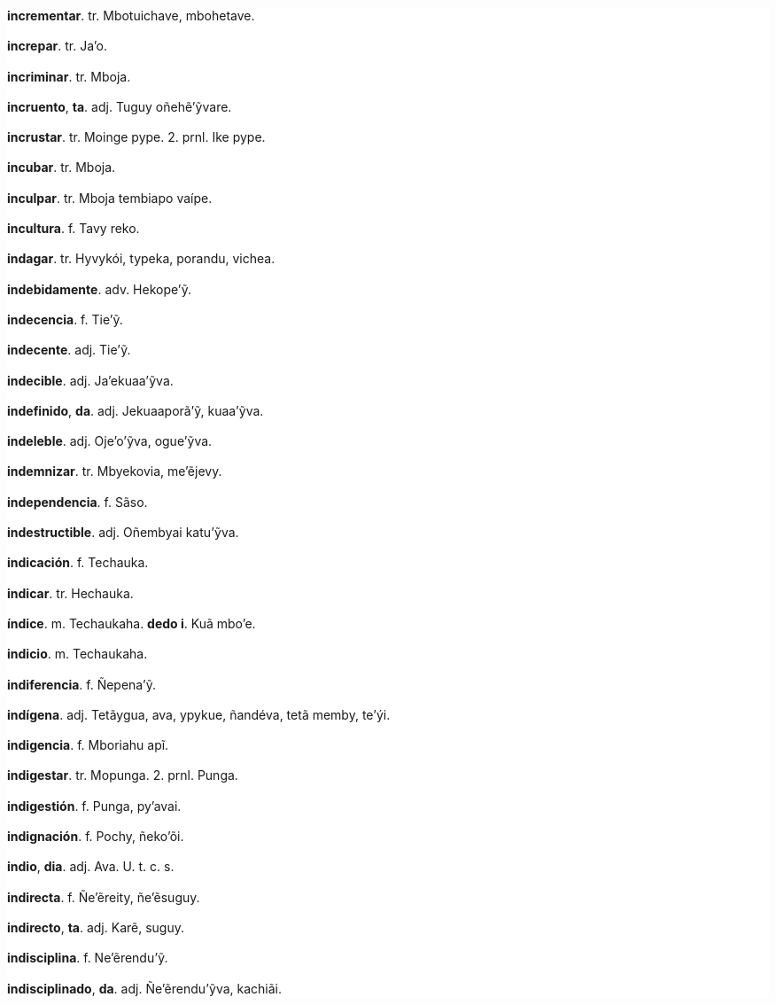 **incrementar**. tr. Mbotuichave, mbohetave.

**increpar**. tr. Ja’o.

**incriminar**. tr. Mboja.

**incruento**, **ta**. adj. Tuguy oñehẽ’ỹvare.

**incrustar**. tr. Moinge pype. 2. prnl. Ike pype.

**incubar**. tr. Mboja.

**inculpar**. tr. Mboja tembiapo vaípe.

**incultura**. f. Tavy reko.

**indagar**. tr. Hyvykói, typeka, porandu, vichea.

**indebidamente**. adv. Hekope’ỹ.

**indecencia**. f. Tie’ỹ.

**indecente**. adj. Tie’ỹ.

**indecible**. adj. Ja’ekuaa’ỹva.

**indefinido**, **da**. adj. Jekuaaporã’ỹ, kuaa’ỹva.

**indeleble**. adj. Oje’o’ỹva, ogue’ỹva.

**indemnizar**. tr. Mbyekovia, me’ẽjevy.

**independencia**. f. Sãso.

**indestructible**. adj. Oñembyai katu’ỹva.

**indicación**. f. Techauka.

**indicar**. tr. Hechauka.

**índice**. m. Techaukaha. **dedo i**. Kuã mbo’e.

**indicio**. m. Techaukaha.

**indiferencia**. f. Ñepena’ỹ.

**indígena**. adj. Tetãygua, ava, ypykue, ñandéva, tetã memby, te’ýi.

**indigencia**. f. Mboriahu apĩ.

**indigestar**. tr. Mopunga. 2. prnl. Punga.

**indigestión**. f. Punga, py’avai.

**indignación**. f. Pochy, ñeko’õi.

**indio**, **dia**. adj. Ava. U. t. c. s.

**indirecta**. f. Ñe’ẽreity, ñe’ẽsuguy.

**indirecto**, **ta**. adj. Karẽ, suguy.

**indisciplina**. f. Ne’ẽrendu’ỹ.

**indisciplinado**, **da**. adj. Ñe’ẽrendu’ỹva, kachiãi.
